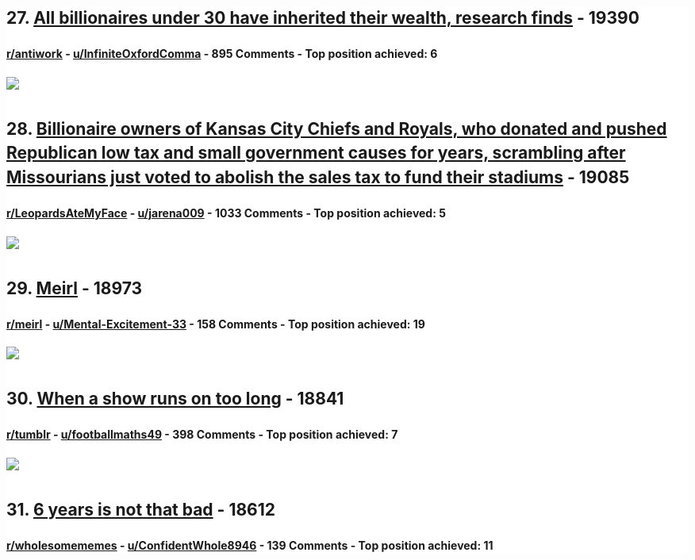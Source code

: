 ## 27. [All billionaires under 30 have inherited their wealth, research finds](http://reddit.com/r/antiwork/comments/1bv2eyu/all_billionaires_under_30_have_inherited_their/) - 19390
#### [r/antiwork](http://reddit.com/r/antiwork) - [u/InfiniteOxfordComma](http://reddit.com/u/InfiniteOxfordComma) - 895 Comments - Top position achieved: 6

<a href="https://www.theguardian.com/business/2024/apr/03/all-billionaires-under-30-have-inherited-their-wealth-research-finds"><img src="https://b.thumbs.redditmedia.com/akwyPccXEZKYX3zOiaDkc6Xaqi1CSD6YbXdlQAN6jZo.jpg"></img></a>

## 28. [Billionaire owners of Kansas City Chiefs and Royals, who donated and pushed Republican low tax and small government causes for years,  scrambling after Missourians just voted to abolish the sales tax to fund their stadiums](http://reddit.com/r/LeopardsAteMyFace/comments/1buum53/billionaire_owners_of_kansas_city_chiefs_and/) - 19085
#### [r/LeopardsAteMyFace](http://reddit.com/r/LeopardsAteMyFace) - [u/jarena009](http://reddit.com/u/jarena009) - 1033 Comments - Top position achieved: 5

<a href="https://www.espn.com/mlb/story/_/id/39863822/missouri-voters-reject-stadium-tax-kansas-city-royals-chiefs"><img src="https://b.thumbs.redditmedia.com/MGPCV5w2fxIx6zuMklZK_Ls22Fq-NvZyCZMHjQAE7Zg.jpg"></img></a>

## 29. [Meirl](http://reddit.com/r/meirl/comments/1bud7tt/meirl/) - 18973
#### [r/meirl](http://reddit.com/r/meirl) - [u/Mental-Excitement-33](http://reddit.com/u/Mental-Excitement-33) - 158 Comments - Top position achieved: 19

<a href="https://i.redd.it/14ejzxqbg5sc1.jpeg"><img src="https://b.thumbs.redditmedia.com/HEr7VKpjDKsDTxFm16MF7WxW6hzyy17NKg2lwQAerjI.jpg"></img></a>

## 30. [When a show runs on too long](http://reddit.com/r/tumblr/comments/1buwcpl/when_a_show_runs_on_too_long/) - 18841
#### [r/tumblr](http://reddit.com/r/tumblr) - [u/footballmaths49](http://reddit.com/u/footballmaths49) - 398 Comments - Top position achieved: 7

<a href="https://i.redd.it/btlizhyafasc1.jpeg"><img src="https://b.thumbs.redditmedia.com/Lel8iAAgR2d_Tw_eS3IhX5NKqrNH1sTkvTigLI1vdjw.jpg"></img></a>

## 31. [6 years is not that bad](http://reddit.com/r/wholesomememes/comments/1bv2vh9/6_years_is_not_that_bad/) - 18612
#### [r/wholesomememes](http://reddit.com/r/wholesomememes) - [u/ConfidentWhole8946](http://reddit.com/u/ConfidentWhole8946) - 139 Comments - Top position achieved: 11
